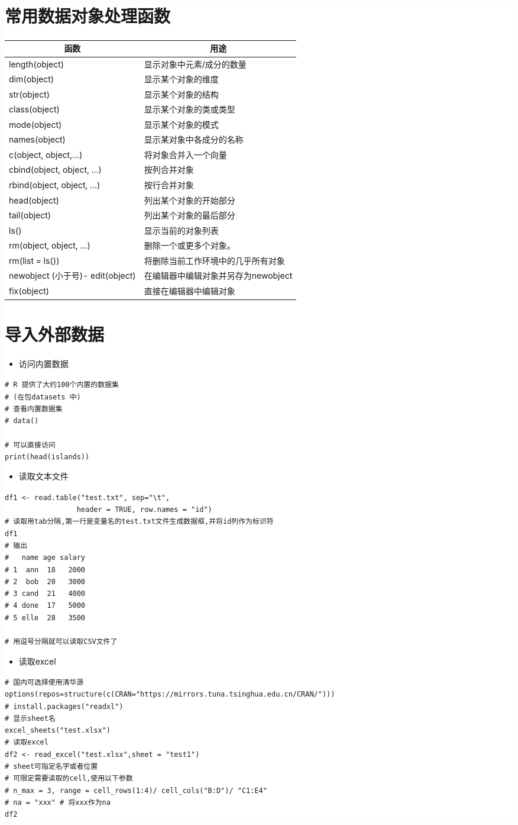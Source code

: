 # 常用数据对象处理函数

函数|  用途 
-|-
length(object)|  显示对象中元素/成分的数量 
dim(object)|  显示某个对象的维度 
str(object)|  显示某个对象的结构 
class(object)|  显示某个对象的类或类型 
mode(object)|  显示某个对象的模式 
names(object)|  显示某对象中各成分的名称 
c(object, object,…)|  将对象合并入一个向量 
cbind(object, object, …)|  按列合并对象 
rbind(object, object, …)|  按行合并对象 
head(object)|  列出某个对象的开始部分 
tail(object)|  列出某个对象的最后部分 
ls()|  显示当前的对象列表 
rm(object, object, …)|  删除一个或更多个对象。
rm(list = ls())| 将删除当前工作环境中的几乎所有对象
newobject (小于号)- edit(object)|  在编辑器中编辑对象并另存为newobject 
fix(object)|  直接在编辑器中编辑对象 

# 导入外部数据
- 访问内置数据
```
# R 提供了大约100个内置的数据集
# (在包datasets 中)
# 查看内置数据集
# data()

# 可以直接访问
print(head(islands))
```
- 读取文本文件
```
df1 <- read.table("test.txt", sep="\t",
                 header = TRUE, row.names = "id")
# 读取用tab分隔,第一行是变量名的test.txt文件生成数据框,并将id列作为标识符
df1
# 输出
#   name age salary
# 1  ann  18   2000
# 2  bob  20   3000
# 3 cand  21   4000
# 4 done  17   5000
# 5 elle  28   3500

# 用逗号分隔就可以读取CSV文件了
```
- 读取excel
```
# 国内可选择使用清华源
options(repos=structure(c(CRAN="https://mirrors.tuna.tsinghua.edu.cn/CRAN/")))
# install.packages("readxl")
# 显示sheet名
excel_sheets("test.xlsx")
# 读取excel
df2 <- read_excel("test.xlsx",sheet = "test1")
# sheet可指定名字或者位置
# 可限定需要读取的cell,使用以下参数
# n_max = 3, range = cell_rows(1:4)/ cell_cols("B:D")/ "C1:E4"
# na = "xxx" # 将xxx作为na
df2
```